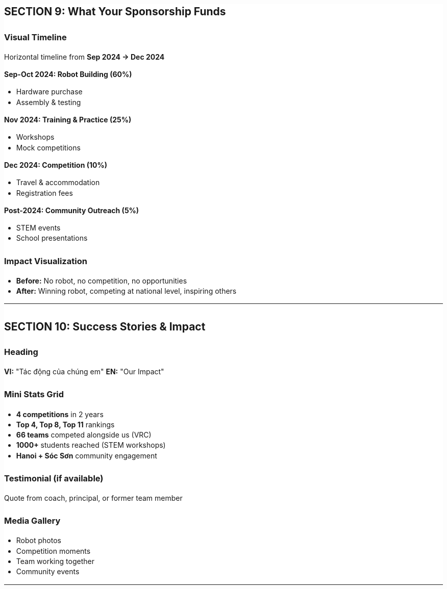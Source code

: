 
## **SECTION 9: What Your Sponsorship Funds**

### Visual Timeline
Horizontal timeline from **Sep 2024 → Dec 2024**

**Sep-Oct 2024: Robot Building (60%)**
- Hardware purchase
- Assembly & testing

**Nov 2024: Training & Practice (25%)**
- Workshops
- Mock competitions

**Dec 2024: Competition (10%)**
- Travel & accommodation
- Registration fees

**Post-2024: Community Outreach (5%)**
- STEM events
- School presentations

### Impact Visualization
- **Before:** No robot, no competition, no opportunities
- **After:** Winning robot, competing at national level, inspiring others

---

## **SECTION 10: Success Stories & Impact**

### Heading
**VI:** "Tác động của chúng em"
**EN:** "Our Impact"

### Mini Stats Grid
- **4 competitions** in 2 years
- **Top 4, Top 8, Top 11** rankings
- **66 teams** competed alongside us (VRC)
- **1000+** students reached (STEM workshops)
- **Hanoi + Sóc Sơn** community engagement

### Testimonial (if available)
Quote from coach, principal, or former team member

### Media Gallery
- Robot photos
- Competition moments
- Team working together
- Community events

---
